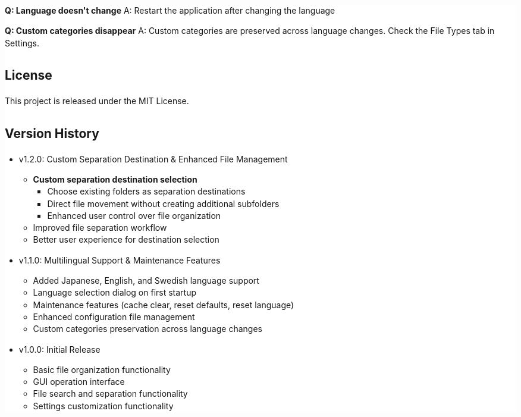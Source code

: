 **Q: Language doesn't change**
A: Restart the application after changing the language

**Q: Custom categories disappear**
A: Custom categories are preserved across language changes. Check the File Types tab in Settings.

## License

This project is released under the MIT License.

## Version History

- v1.2.0: Custom Separation Destination & Enhanced File Management
  - **Custom separation destination selection**
    - Choose existing folders as separation destinations
    - Direct file movement without creating additional subfolders
    - Enhanced user control over file organization
  - Improved file separation workflow
  - Better user experience for destination selection

- v1.1.0: Multilingual Support & Maintenance Features
  - Added Japanese, English, and Swedish language support
  - Language selection dialog on first startup
  - Maintenance features (cache clear, reset defaults, reset language)
  - Enhanced configuration file management
  - Custom categories preservation across language changes

- v1.0.0: Initial Release
  - Basic file organization functionality
  - GUI operation interface
  - File search and separation functionality
  - Settings customization functionality
